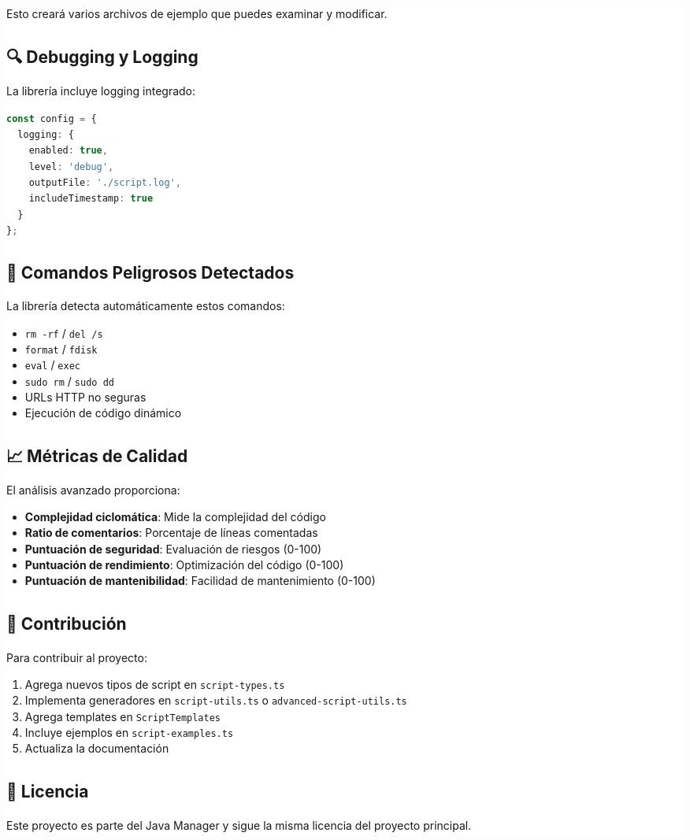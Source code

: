 Esto creará varios archivos de ejemplo que puedes examinar y modificar.

## 🔍 Debugging y Logging

La librería incluye logging integrado:

```typescript
const config = {
  logging: {
    enabled: true,
    level: 'debug',
    outputFile: './script.log',
    includeTimestamp: true
  }
};
```

## 🚨 Comandos Peligrosos Detectados

La librería detecta automáticamente estos comandos:

- `rm -rf` / `del /s`
- `format` / `fdisk`
- `eval` / `exec`
- `sudo rm` / `sudo dd`
- URLs HTTP no seguras
- Ejecución de código dinámico

## 📈 Métricas de Calidad

El análisis avanzado proporciona:

- **Complejidad ciclomática**: Mide la complejidad del código
- **Ratio de comentarios**: Porcentaje de líneas comentadas
- **Puntuación de seguridad**: Evaluación de riesgos (0-100)
- **Puntuación de rendimiento**: Optimización del código (0-100)
- **Puntuación de mantenibilidad**: Facilidad de mantenimiento (0-100)

## 🤝 Contribución

Para contribuir al proyecto:

1. Agrega nuevos tipos de script en `script-types.ts`
2. Implementa generadores en `script-utils.ts` o `advanced-script-utils.ts`
3. Agrega templates en `ScriptTemplates`
4. Incluye ejemplos en `script-examples.ts`
5. Actualiza la documentación

## 📄 Licencia

Este proyecto es parte del Java Manager y sigue la misma licencia del proyecto principal.